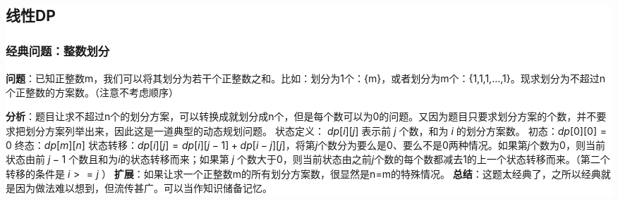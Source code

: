 ## 线性DP
### 经典问题：整数划分
**问题**：已知正整数m，我们可以将其划分为若干个正整数之和。比如：划分为1个：{m}，或者划分为m个：{1,1,1,...,1}。现求划分为不超过n个正整数的方案数。（注意不考虑顺序）

**分析**：题目让求不超过n个的划分方案，可以转换成就划分成n个，但是每个数可以为0的问题。又因为题目只要求划分方案的个数，并不要求把划分方案列举出来，因此这是一道典型的动态规划问题。
状态定义： $dp[i][j]$ 表示前 $j$ 个数，和为 $i$ 的划分方案数。
初态：$dp[0][0] = 0$
终态：$dp[m][n]$
状态转移：$dp[i][j] = dp[i][j-1] + dp[i-j][j]$，将第$j$个数分为要么是0、要么不是0两种情况。如果第$j$个数为0，则当前状态由前 $j-1$ 个数且和为$i$的状态转移而来；如果第 $j$ 个数大于0，则当前状态由之前$j$个数的每个数都减去1的上一个状态转移而来。（第二个转移的条件是 $i>=j$ ）
**扩展**：如果让求一个正整数m的所有划分方案数，很显然是n=m的特殊情况。
**总结**：这题太经典了，之所以经典就是因为做法难以想到，但流传甚广。可以当作知识储备记忆。
